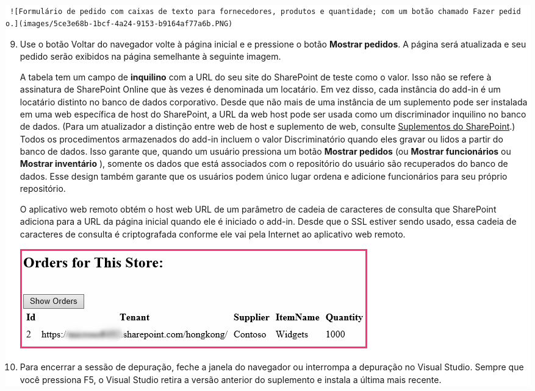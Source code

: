      ![Formulário de pedido com caixas de texto para fornecedores, produtos e quantidade; com um botão chamado Fazer pedido.](images/5ce3e68b-1bcf-4a24-9153-b9164af77a6b.PNG)
  

  

  
9. Use o botão Voltar do navegador volte à página inicial e e pressione o botão **Mostrar pedidos**. A página será atualizada e seu pedido serão exibidos na página semelhante à seguinte imagem.
    
    A tabela tem um campo de **inquilino** com a URL do seu site do SharePoint de teste como o valor. Isso não se refere à assinatura de SharePoint Online que às vezes é denominada um locatário. Em vez disso, cada instância do add-in é um locatário distinto no banco de dados corporativo. Desde que não mais de uma instância de um suplemento pode ser instalada em uma web específica de host do SharePoint, a URL da web host pode ser usada como um discriminador inquilino no banco de dados. (Para um atualizador a distinção entre web de host e suplemento de web, consulte [Suplementos do SharePoint](sharepoint-add-ins.md).) Todos os procedimentos armazenados do add-in incluem o valor Discriminatório quando eles gravar ou lidos a partir do banco de dados. Isso garante que, quando um usuário pressiona um botão **Mostrar pedidos** (ou **Mostrar funcionários** ou **Mostrar inventário** ), somente os dados que está associados com o repositório do usuário são recuperados do banco de dados. Esse design também garante que os usuários podem único lugar ordena e adicione funcionários para seu próprio repositório.
    
    O aplicativo web remoto obtém o host web URL de um parâmetro de cadeia de caracteres de consulta que SharePoint adiciona para a URL da página inicial quando ele é iniciado o add-in. Desde que o SSL estiver sendo usado, essa cadeia de caracteres de consulta é criptografada conforme ele vai pela Internet ao aplicativo web remoto.
    
     ![A seção da página inicial para pedidos com um pedido mostrando uma tabela em HTML. Ela possui colunas para ID, Locatário, Fornecedor, Produto e Quantidade.](images/6a82c6eb-4a46-4a97-94f9-c1f4a7605d1f.PNG)
  

  

  
10. Para encerrar a sessão de depuração, feche a janela do navegador ou interrompa a depuração no Visual Studio. Sempre que você pressiona F5, o Visual Studio retira a versão anterior do suplemento e instala a última mais recente.
    